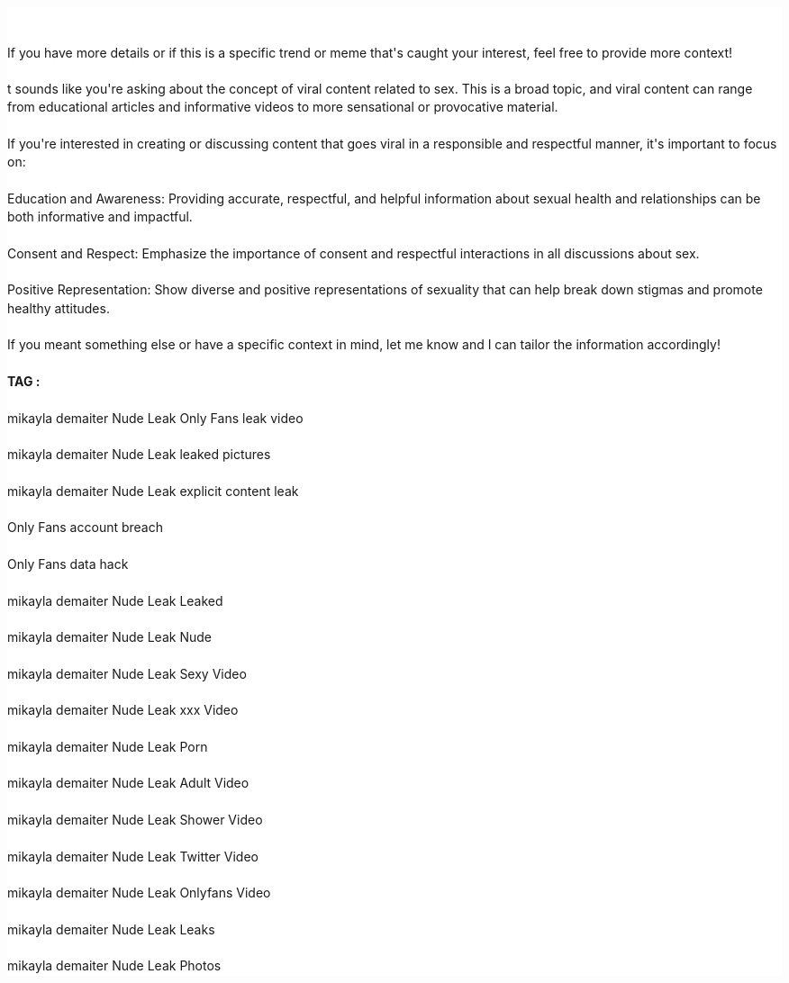 <br><br>
If you have more details or if this is a specific trend or meme that's caught your interest, feel free to provide more context!
<br><br>
t sounds like you're asking about the concept of viral content related to sex. This is a broad topic, and viral content can range from educational articles and informative videos to more sensational or provocative material.
<br><br>
If you're interested in creating or discussing content that goes viral in a responsible and respectful manner, it's important to focus on:
<br><br>
Education and Awareness: Providing accurate, respectful, and helpful information about sexual health and relationships can be both informative and impactful.
<br><br>
Consent and Respect: Emphasize the importance of consent and respectful interactions in all discussions about sex.
<br><br>
Positive Representation: Show diverse and positive representations of sexuality that can help break down stigmas and promote healthy attitudes.
<br><br>
If you meant something else or have a specific context in mind, let me know and I can tailor the information accordingly!
<br><br>
<strong>TAG :</strong>
<br><br>
  mikayla demaiter Nude Leak Only Fans leak video
<br><br>
  mikayla demaiter Nude Leak leaked pictures
<br><br>
  mikayla demaiter Nude Leak explicit content leak
<br><br>
Only Fans account breach
<br><br>
Only Fans data hack
<br><br>
  mikayla demaiter Nude Leak Leaked
<br><br>
  mikayla demaiter Nude Leak Nude
<br><br>
  mikayla demaiter Nude Leak Sexy Video
<br><br>
  mikayla demaiter Nude Leak xxx Video
<br><br>
  mikayla demaiter Nude Leak Porn
<br><br>
  mikayla demaiter Nude Leak Adult Video
<br><br>
  mikayla demaiter Nude Leak Shower Video
<br><br>
  mikayla demaiter Nude Leak Twitter Video
<br><br>
  mikayla demaiter Nude Leak Onlyfans Video
<br><br>
  mikayla demaiter Nude Leak Leaks
<br><br>
  mikayla demaiter Nude Leak Photos